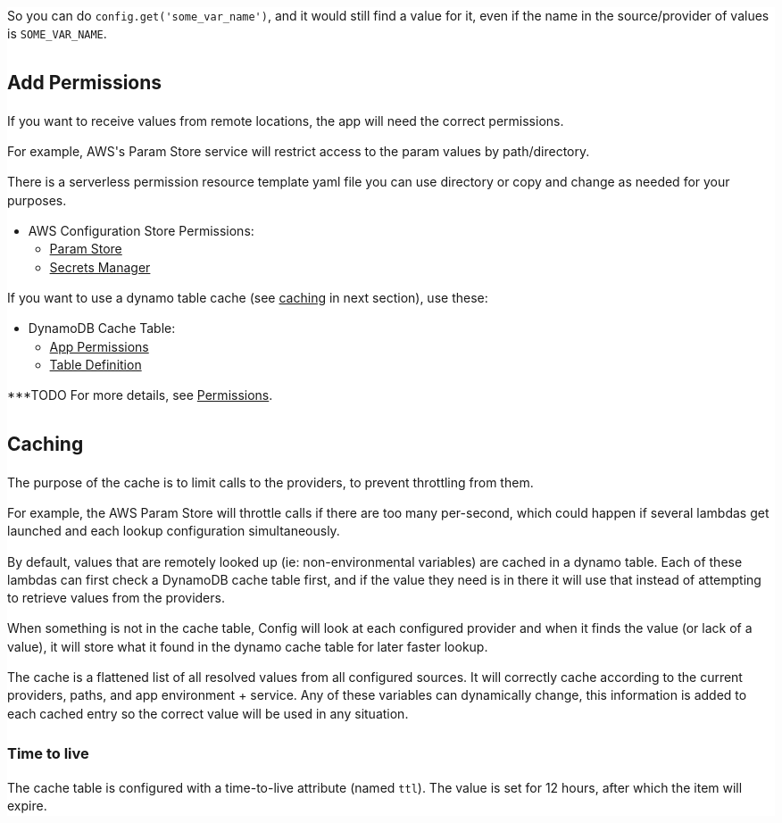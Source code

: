 So you can do `config.get('some_var_name')`, and it would still find a value for it,
even if the name in the source/provider of values is `SOME_VAR_NAME`.

## Add Permissions

If you want to receive values from remote locations, the app will need the correct permissions.

For example, AWS's Param Store service will restrict access to the param values by path/directory.

There is a serverless permission resource template yaml file you can use directory or copy
and change as needed for your purposes.

- AWS Configuration Store Permissions:
    - [Param Store](https://github.com/xyngular/py-xcon/blob/main/xcon/serverless_files/ssm-permissions.yml)
    - [Secrets Manager](https://github.com/xyngular/py-xcon/blob/main/xcon/serverless_files/secrets-permissions.yml)

If you want to use a dynamo table cache (see [caching](#caching) in next section), use these:

- DynamoDB Cache Table:
    - [App Permissions](https://github.com/xyngular/py-xcon/blob/main/xcon/serverless_files/config_manager/cache-table.yml)
    - [Table Definition](https://github.com/xyngular/py-xcon/blob/main/xcon/serverless_files/cache-permissions.yml)

***TODO For more details, see [Permissions](#permissions).


## Caching

The purpose of the cache is to limit calls to the providers,
to prevent throttling from them.

For example, the AWS Param Store will throttle calls if there are too many per-second,
which could happen if several lambdas get launched and each lookup configuration simultaneously.

By default, values that are remotely looked up (ie: non-environmental variables)
are cached in a dynamo table.
Each of these lambdas can first check a DynamoDB cache table first, and if the value they need
is in there it will use that instead of attempting to retrieve values from the providers.

When something is not in the cache table, Config will look at each configured provider
and when it finds the value (or lack of a value), it will store what it found in the
dynamo cache table for later faster lookup.

The cache is a flattened list of all resolved values from all configured sources.
It will correctly cache according to the current providers, paths, and app environment + service.
Any of these variables can dynamically change, this information is added to each cached
entry so the correct value will be used in any situation.

### Time to live

The cache table is configured with a time-to-live attribute (named `ttl`).
The value is set for 12 hours, after which the item will expire.
